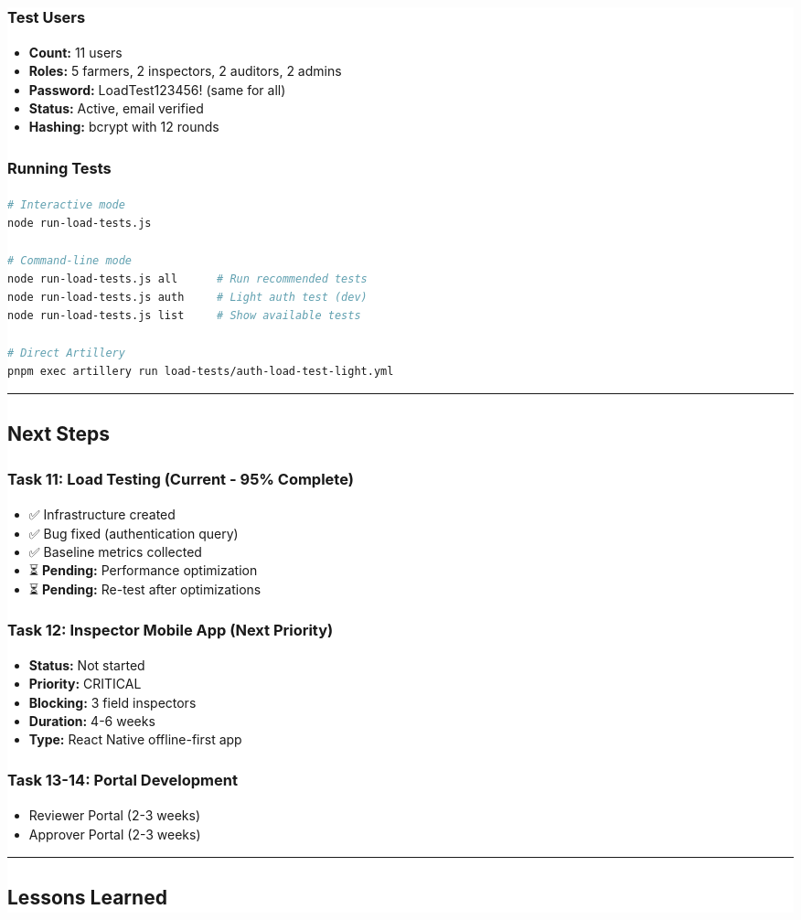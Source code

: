 ### Test Users

- **Count:** 11 users
- **Roles:** 5 farmers, 2 inspectors, 2 auditors, 2 admins
- **Password:** LoadTest123456! (same for all)
- **Status:** Active, email verified
- **Hashing:** bcrypt with 12 rounds

### Running Tests

```bash
# Interactive mode
node run-load-tests.js

# Command-line mode
node run-load-tests.js all      # Run recommended tests
node run-load-tests.js auth     # Light auth test (dev)
node run-load-tests.js list     # Show available tests

# Direct Artillery
pnpm exec artillery run load-tests/auth-load-test-light.yml
```

---

## Next Steps

### Task 11: Load Testing (Current - 95% Complete)

- ✅ Infrastructure created
- ✅ Bug fixed (authentication query)
- ✅ Baseline metrics collected
- ⏳ **Pending:** Performance optimization
- ⏳ **Pending:** Re-test after optimizations

### Task 12: Inspector Mobile App (Next Priority)

- **Status:** Not started
- **Priority:** CRITICAL
- **Blocking:** 3 field inspectors
- **Duration:** 4-6 weeks
- **Type:** React Native offline-first app

### Task 13-14: Portal Development

- Reviewer Portal (2-3 weeks)
- Approver Portal (2-3 weeks)

---

## Lessons Learned
